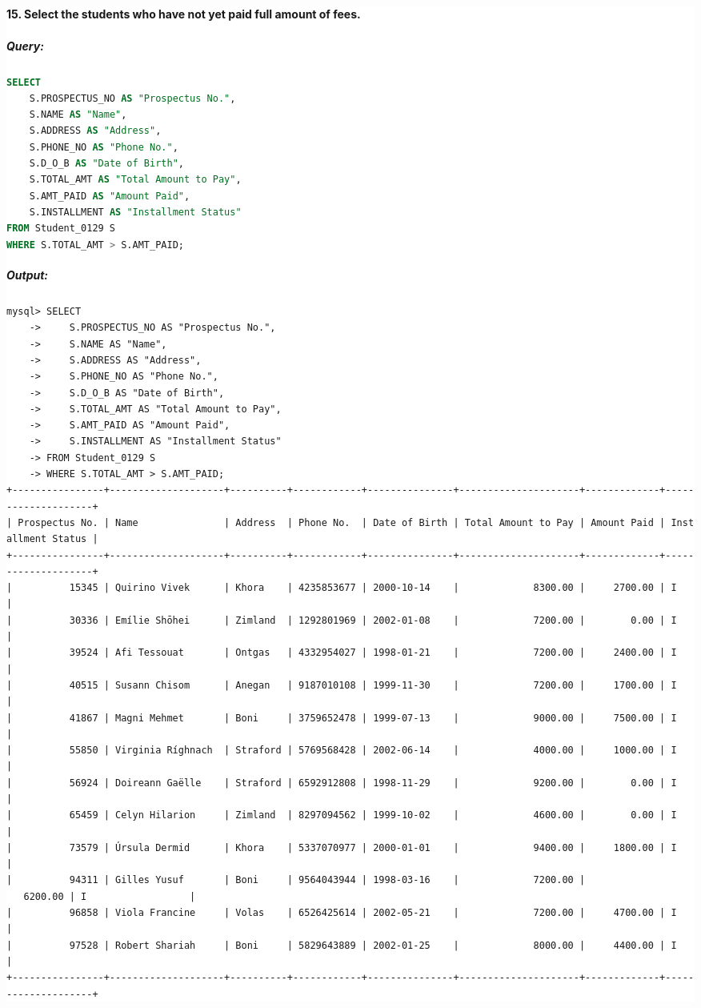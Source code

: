 #### 15. Select the students who have not yet paid full amount of fees.

##### Query:
```sql
SELECT
    S.PROSPECTUS_NO AS "Prospectus No.",
    S.NAME AS "Name",
    S.ADDRESS AS "Address",
    S.PHONE_NO AS "Phone No.",
    S.D_O_B AS "Date of Birth",
    S.TOTAL_AMT AS "Total Amount to Pay",
    S.AMT_PAID AS "Amount Paid",
    S.INSTALLMENT AS "Installment Status"
FROM Student_0129 S
WHERE S.TOTAL_AMT > S.AMT_PAID;
```

##### Output:
```
mysql> SELECT
    ->     S.PROSPECTUS_NO AS "Prospectus No.",
    ->     S.NAME AS "Name",
    ->     S.ADDRESS AS "Address",
    ->     S.PHONE_NO AS "Phone No.",
    ->     S.D_O_B AS "Date of Birth",
    ->     S.TOTAL_AMT AS "Total Amount to Pay",
    ->     S.AMT_PAID AS "Amount Paid",
    ->     S.INSTALLMENT AS "Installment Status"
    -> FROM Student_0129 S
    -> WHERE S.TOTAL_AMT > S.AMT_PAID;
+----------------+--------------------+----------+------------+---------------+---------------------+-------------+--------------------+
| Prospectus No. | Name               | Address  | Phone No.  | Date of Birth | Total Amount to Pay | Amount Paid | Installment Status |
+----------------+--------------------+----------+------------+---------------+---------------------+-------------+--------------------+
|          15345 | Quirino Vivek      | Khora    | 4235853677 | 2000-10-14    |             8300.00 |     2700.00 | I                  |
|          30336 | Emílie Shōhei      | Zimland  | 1292801969 | 2002-01-08    |             7200.00 |        0.00 | I                  |
|          39524 | Afi Tessouat       | Ontgas   | 4332954027 | 1998-01-21    |             7200.00 |     2400.00 | I                  |
|          40515 | Susann Chisom      | Anegan   | 9187010108 | 1999-11-30    |             7200.00 |     1700.00 | I                  |
|          41867 | Magni Mehmet       | Boni     | 3759652478 | 1999-07-13    |             9000.00 |     7500.00 | I                  |
|          55850 | Virginia Ríghnach  | Straford | 5769568428 | 2002-06-14    |             4000.00 |     1000.00 | I                  |
|          56924 | Doireann Gaëlle    | Straford | 6592912808 | 1998-11-29    |             9200.00 |        0.00 | I                  |
|          65459 | Celyn Hilarion     | Zimland  | 8297094562 | 1999-10-02    |             4600.00 |        0.00 | I                  |
|          73579 | Úrsula Dermid      | Khora    | 5337070977 | 2000-01-01    |             9400.00 |     1800.00 | I                  |
|          94311 | Gilles Yusuf       | Boni     | 9564043944 | 1998-03-16    |             7200.00 |  
   6200.00 | I                  |
|          96858 | Viola Francine     | Volas    | 6526425614 | 2002-05-21    |             7200.00 |     4700.00 | I                  |
|          97528 | Robert Shariah     | Boni     | 5829643889 | 2002-01-25    |             8000.00 |     4400.00 | I                  |
+----------------+--------------------+----------+------------+---------------+---------------------+-------------+--------------------+
```